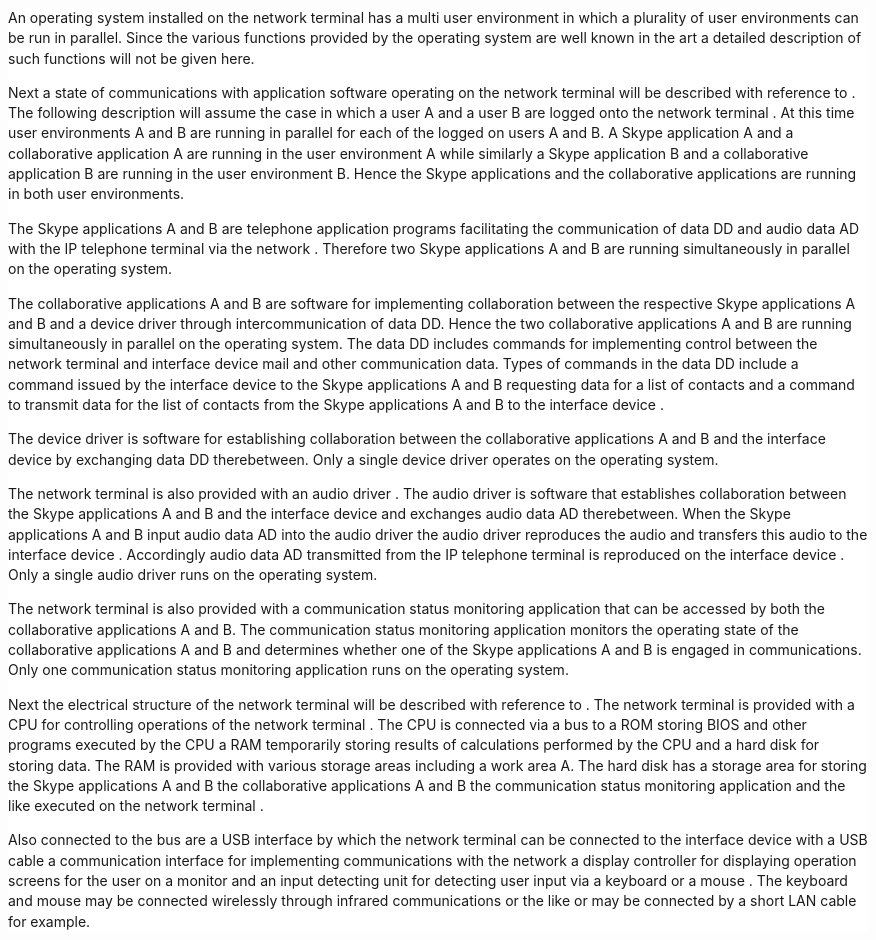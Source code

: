 An operating system installed on the network terminal has a multi user environment in which a plurality of user environments can be run in parallel. Since the various functions provided by the operating system are well known in the art a detailed description of such functions will not be given here.

Next a state of communications with application software operating on the network terminal will be described with reference to . The following description will assume the case in which a user A and a user B are logged onto the network terminal . At this time user environments A and B are running in parallel for each of the logged on users A and B. A Skype application A and a collaborative application A are running in the user environment A while similarly a Skype application B and a collaborative application B are running in the user environment B. Hence the Skype applications and the collaborative applications are running in both user environments.

The Skype applications A and B are telephone application programs facilitating the communication of data DD and audio data AD with the IP telephone terminal via the network . Therefore two Skype applications A and B are running simultaneously in parallel on the operating system.

The collaborative applications A and B are software for implementing collaboration between the respective Skype applications A and B and a device driver through intercommunication of data DD. Hence the two collaborative applications A and B are running simultaneously in parallel on the operating system. The data DD includes commands for implementing control between the network terminal and interface device mail and other communication data. Types of commands in the data DD include a command issued by the interface device to the Skype applications A and B requesting data for a list of contacts and a command to transmit data for the list of contacts from the Skype applications A and B to the interface device .

The device driver is software for establishing collaboration between the collaborative applications A and B and the interface device by exchanging data DD therebetween. Only a single device driver operates on the operating system.

The network terminal is also provided with an audio driver . The audio driver is software that establishes collaboration between the Skype applications A and B and the interface device and exchanges audio data AD therebetween. When the Skype applications A and B input audio data AD into the audio driver the audio driver reproduces the audio and transfers this audio to the interface device . Accordingly audio data AD transmitted from the IP telephone terminal is reproduced on the interface device . Only a single audio driver runs on the operating system.

The network terminal is also provided with a communication status monitoring application that can be accessed by both the collaborative applications A and B. The communication status monitoring application monitors the operating state of the collaborative applications A and B and determines whether one of the Skype applications A and B is engaged in communications. Only one communication status monitoring application runs on the operating system.

Next the electrical structure of the network terminal will be described with reference to . The network terminal is provided with a CPU for controlling operations of the network terminal . The CPU is connected via a bus to a ROM storing BIOS and other programs executed by the CPU a RAM temporarily storing results of calculations performed by the CPU and a hard disk for storing data. The RAM is provided with various storage areas including a work area A. The hard disk has a storage area for storing the Skype applications A and B the collaborative applications A and B the communication status monitoring application and the like executed on the network terminal .

Also connected to the bus are a USB interface by which the network terminal can be connected to the interface device with a USB cable a communication interface for implementing communications with the network a display controller for displaying operation screens for the user on a monitor and an input detecting unit for detecting user input via a keyboard or a mouse . The keyboard and mouse may be connected wirelessly through infrared communications or the like or may be connected by a short LAN cable for example.
